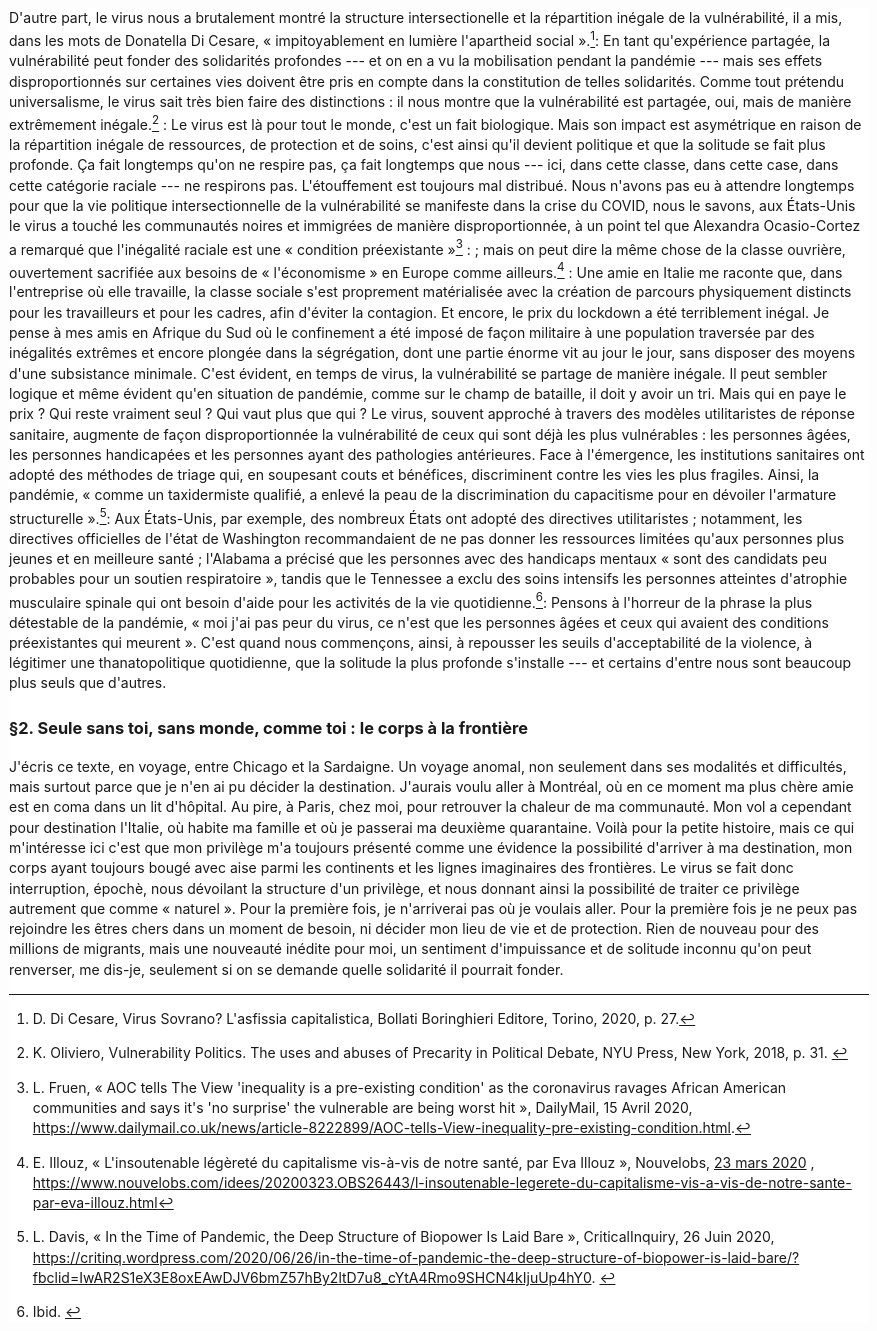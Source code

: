 D'autre part, le virus nous a brutalement montré la structure intersectionelle et la répartition inégale de la vulnérabilité, il a mis, dans les mots de Donatella Di Cesare, « impitoyablement en lumière l\'apartheid social ».[^11]: En tant qu'expérience partagée, la vulnérabilité peut fonder des solidarités profondes --- et on en a vu la mobilisation pendant la pandémie --- mais ses effets disproportionnés sur certaines vies doivent être pris en compte dans la constitution de telles solidarités. Comme tout prétendu universalisme, le virus sait très bien faire des distinctions : il nous montre que la vulnérabilité est partagée, oui, mais de manière extrêmement inégale.[^12] : Le virus est là pour tout le monde, c'est un fait biologique. Mais son impact est asymétrique en raison de la répartition inégale de ressources, de protection et de soins, c\'est ainsi qu'il devient politique et que la solitude se fait plus profonde. Ça fait longtemps qu\'on ne respire pas, ça fait longtemps que nous --- ici, dans cette classe, dans cette case, dans cette catégorie raciale --- ne respirons pas. L'étouffement est toujours mal distribué. Nous n\'avons pas eu à attendre longtemps pour que la vie politique intersectionnelle de la vulnérabilité se manifeste dans la crise du COVID, nous le savons, aux États-Unis le virus a touché les communautés noires et immigrées de manière disproportionnée, à un point tel que Alexandra Ocasio-Cortez a remarqué que l'inégalité raciale est une « condition préexistante »[^13] : ; mais on peut dire la même chose de la classe ouvrière, ouvertement sacrifiée aux besoins de « l'économisme » en Europe comme ailleurs.[^14] : Une amie en Italie me raconte que, dans l'entreprise où elle travaille, la classe sociale s'est proprement matérialisée avec la création de parcours physiquement distincts pour les travailleurs et pour les cadres, afin d'éviter la contagion. Et encore, le prix du lockdown a été terriblement inégal. Je pense à mes amis en Afrique du Sud où le confinement a été imposé de façon militaire à une population traversée par des inégalités extrêmes et encore plongée dans la ségrégation, dont une partie énorme vit au jour le jour, sans disposer des moyens d'une subsistance minimale. C'est évident, en temps de virus, la vulnérabilité se partage de manière inégale. Il peut sembler logique et même évident qu\'en situation de pandémie, comme sur le champ de bataille, il doit y avoir un tri. Mais qui en paye le prix ? Qui reste vraiment seul ? Qui vaut plus que qui ? Le virus, souvent approché à travers des modèles utilitaristes de réponse sanitaire, augmente de façon disproportionnée la vulnérabilité de ceux qui sont déjà les plus vulnérables : les personnes âgées, les personnes handicapées et les personnes ayant des pathologies antérieures. Face à l\'émergence, les institutions sanitaires ont adopté des méthodes de triage qui, en soupesant couts et bénéfices, discriminent contre les vies les plus fragiles. Ainsi, la pandémie, « comme un taxidermiste qualifié, a enlevé la peau de la discrimination du capacitisme pour en dévoiler l\'armature structurelle ».[^15]: Aux États-Unis, par exemple, des nombreux États ont adopté des directives utilitaristes ; notamment, les directives officielles de l'état de Washington recommandaient de ne pas donner les ressources limitées qu\'aux personnes plus jeunes et en meilleure santé ; l\'Alabama a précisé que les personnes avec des handicaps mentaux « sont des candidats peu probables pour un soutien respiratoire », tandis que le Tennessee a exclu des soins intensifs les personnes atteintes d\'atrophie musculaire spinale qui ont besoin d\'aide pour les activités de la vie quotidienne.[^16]: Pensons à l'horreur de la phrase la plus détestable de la pandémie, « moi j'ai pas peur du virus, ce n'est que les personnes âgées et ceux qui avaient des conditions préexistantes qui meurent ». C'est quand nous commençons, ainsi, à repousser les seuils d'acceptabilité de la violence, à légitimer une thanatopolitique quotidienne, que la solitude la plus profonde s'installe --- et certains d'entre nous sont beaucoup plus seuls que d'autres. 

### §2. Seule sans toi, sans monde, comme toi : le corps à la frontière

J'écris ce texte, en voyage, entre Chicago et la Sardaigne. Un voyage anomal, non seulement dans ses modalités et difficultés, mais surtout parce que je n'en ai pu décider la destination. J'aurais voulu aller à Montréal, où en ce moment ma plus chère amie est en coma dans un lit d'hôpital. Au pire, à Paris, chez moi, pour retrouver la chaleur de ma communauté. Mon vol a cependant pour destination l'Italie, où habite ma famille et où je passerai ma deuxième quarantaine. Voilà pour la petite histoire, mais ce qui m'intéresse ici c'est que mon privilège m'a toujours présenté comme une évidence la possibilité d'arriver à ma destination, mon corps ayant toujours bougé avec aise parmi les continents et les lignes imaginaires des frontières. Le virus se fait donc interruption, épochè, nous dévoilant la structure d'un privilège, et nous donnant ainsi la possibilité de traiter ce privilège autrement que comme « naturel ». Pour la première fois, je n'arriverai pas où je voulais aller. Pour la première fois je ne peux pas rejoindre les êtres chers dans un moment de besoin, ni décider mon lieu de vie et de protection. Rien de nouveau pour des millions de migrants, mais une nouveauté inédite pour moi, un sentiment d'impuissance et de solitude inconnu qu'on peut renverser, me dis-je, seulement si on se demande quelle solidarité il pourrait fonder.  


[^1]: Cf. Anne, Cvetkovich, Depression: a public feeling, Durham & London, Duke University Press, 2012. 
[^2]: J. Derrida, La bête et le souverain : volume II (2002-2003), Galilée, Paris, 2012, P. 22. 
[^3]: E. Illouz, « L'insoutenable légèreté du capitalisme vis-à-vis de notre santé, par Eva Illouz », Nouvelobs, [23 mars 2020](https://www.nouvelobs.com/index/2020/03/23/) , <https://www.nouvelobs.com/idees/20200323.OBS26443/l-insoutenable-legerete-du-capitalisme-vis-a-vis-de-notre-sante-par-eva-illouz.html>
[^4]: D. Di Cesare, Virus Sovrano? L'asfissia capitalistica, Bollati Boringhieri Editore, Torino, 2020, p. 9
[^5]: A. Lorde, « Poetry is not a luxury », dans Sister Outsider: Essays and Speeches, Berkeley, Crossing Press Feminist Series, 1984, p. 57. 
[^6]: Aujourd\'hui, 19 juin 2020, anniversaire de l'abolition de l'esclavage, les membres de l\'International Longshore and Warehouse Union (principal syndicat des dockers américains) ont fermé 29 ports de la côte ouest des Etats Unis, en solidarité avec le mouvement contre le terrorisme policier et le racisme aux USA.  
[^7]: Cf. C. Taylor, Modern Social Imaginaries, Duke University Press, Durham, 2004. 
[^8]: J. Simonini, "Au revoir là-haut, Baffo!", Mediapart, 20 March 2020, <https://blogs.mediapart.fr/jessy-simonini/blog/200320/au-revoir-la-haut-baffo>
[^9]: Cf. J. Butler, Dépossession, Diaphanes, Paris, 2006. 
[^10]: A. Carson, Autobiography or Red, Vintage Books, New York, 1998. 
[^11]: D. Di Cesare, Virus Sovrano? L'asfissia capitalistica, Bollati Boringhieri Editore, Torino, 2020, p. 27.
[^12]: K. Oliviero, Vulnerability Politics. The uses and abuses of Precarity in Political Debate, NYU Press, New York, 2018, p. 31. 
[^13]: L. Fruen, « AOC tells The View \'inequality is a pre-existing condition\' as the coronavirus ravages African American communities and says it\'s \'no surprise\' the vulnerable are being worst hit », DailyMail, 15 Avril 2020, https://www.dailymail.co.uk/news/article-8222899/AOC-tells-View-inequality-pre-existing-condition.html.
[^14]: E. Illouz, « L'insoutenable légèreté du capitalisme vis-à-vis de notre santé, par Eva Illouz », Nouvelobs, [23 mars 2020](https://www.nouvelobs.com/index/2020/03/23/) , <https://www.nouvelobs.com/idees/20200323.OBS26443/l-insoutenable-legerete-du-capitalisme-vis-a-vis-de-notre-sante-par-eva-illouz.html>
[^15]: L. Davis, « In the Time of Pandemic, the Deep Structure of Biopower Is Laid Bare », CriticalInquiry, 26 Juin 2020, <https://critinq.wordpress.com/2020/06/26/in-the-time-of-pandemic-the-deep-structure-of-biopower-is-laid-bare/?fbclid=IwAR2S1eX3E8oxEAwDJV6bmZ57hBy2ltD7u8_cYtA4Rmo9SHCN4kIjuUp4hY0>. 
[^16]: Ibid. 
[^17]: G.Agamben, « We Refugees », [http://www.faculty.umb.edu/gary_zabel/Courses/Phil%20108-07/We%20Refugees%20-%20Giorgio%20Agamben%20-%201994.htm](http://www.faculty.umb.edu/gary_zabel/Courses/Phil%25252520108-07/We%25252520Refugees%25252520-%25252520Giorgio%25252520Agamben%25252520-%252525201994.htm). 
[^18]: N. Xenos, « Statelessness : The Making and Unmaking of Political Identity », The European Legacy: Toward New Paradigms, 1:2, 820-825, p. 823
[^19]: Cf. « Proclamation Suspending Entry of Aliens Who Present a Risk to the U.S. Labor Market Following the Coronavirus Outbreak » du 22 juin 2020, <https://www.whitehouse.gov/presidential-actions/proclamation-suspending-entry-aliens-present-risk-u-s-labor-market-following-coronavirus-outbreak/>. 
[^20]: E. A.  Povinelli, The Empire of Love. Towards a Theory of Intimacy, Genealogy and Carnality, Public Planet Books, Durham et Londres, 2006, p.3. 
[^21]: A. Vannini, « La possibilità di provare ciò che non è possibile provare. Una riflessione sulla situazione presente », Nazione Indiana, 3 Avril 2020, <https://www.nazioneindiana.com/2020/04/03/a-reazioni-angelo-vannini/?fbclid=IwAR36jpcDPcQe5z4ohqq8z4SyuFqwxa0Vsjkbi_yYdzFtm0B7m_zAxV2Mm3I>
[^22]: Cf. J. Butler, The Psychic life of Power : Theories in Subjection, Stanford University Press, Stanford, 1997.
[^23]: G. Chengeta, « Lamentations on the body that teaches and curriculum-time », blackademiagasm, 5 juice 2020, <https://blackademiagasm.home.blog/2020/06/05/lamentations-on-the-body-that-teaches-and-curriculum-time/>. 
[^24]: Cf. G. Agamben, « L'invenzione di una pandemia », Quodlibet, 26 février 2020, <https://www.quodlibet.it/giorgio-agamben-l-invenzione-di-un-epidemia>. 
[^25]: C. Michelson, « Judith Butler: 'Debería haber otras formas de refugio que no dependan de una falsa idea del hogar' », La Tercera, 3 Avril 2020, <https://www.latercera.com/tendencias/noticia/judith-butler-deberia-haber-otras-formas-de-refugio-que-no-dependan-de-una-falsa-idea-del-hogar/MWV43WK4MBFRLEAKUOS5UD5KKI/>. 
[^26]: S. Žižek, Pandemic! COVID-19 shakes the world, OR Books, New York, 2020. 
[^27]: Cf. C.Taylor, Modern Social Imaginaries, Duke University Press, Durham, 2004. 
[^28]: Cf. M. Warner, Publics and Counterpublics, Zone, New York, 2002.
[^29]: C. Malabou, « [Rethinking Mutual Aid: Kropotkin And Singer In Debate](https://fallsemester.org/2020-1/2020/4/8/catherine-malabou-rethinking-mutual-aid-kropotkin-and-singer-in-debate) », Fallsemester, 10 Avril 2020, <https://fallsemester.org/2020-1/2020/4/8/catherine-malabou-rethinking-mutual-aid-kropotkin-and-singer-in-debate?fbclid=IwAR2dIXAb8kOx-WOODnIAxysLvL6DKpyHugY126K3MbQHWBWfwLPUhHdVl-o>.